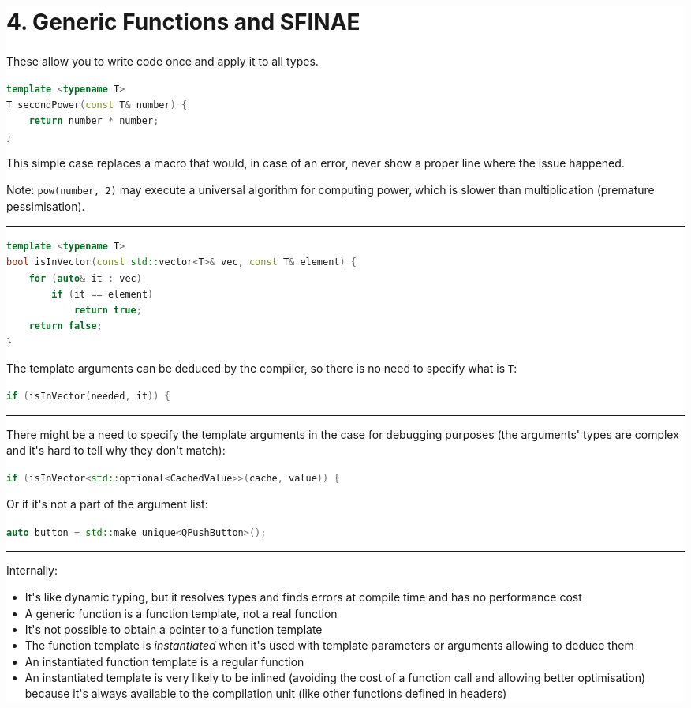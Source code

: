 # 4. Generic Functions and SFINAE
These allow you to write code once and apply it to all types.
```C++
template <typename T>
T secondPower(const T& number) {
    return number * number;
}
```
This simple case replaces a macro that would, in case of an error, never show a proper line where the issue happened.

Note: `pow(number, 2)` may execute a universal algorithm for computing power, which is slower than multiplication (premature pessimisation).

---
```C++
template <typename T>
bool isInVector(const std::vector<T>& vec, const T& element) {
    for (auto& it : vec)
        if (it == element)
            return true;
    return false;
}
```
The template arguments can be deduced by the compiler, so there is no need to specify what is `T`:
```C++
if (isInVector(needed, it)) {
```

---
There might be a need to specify the template arguments in the case for debugging purposes (the arguments' types are complex and it's hard to tell why they don't match):
```C++
if (isInVector<std::optional<CachedValue>>(cache, value)) {
```

Or if it's not a part of the argument list:
```C++
auto button = std::make_unique<QPushButton>();
```

---
Internally:
* It's like dynamic typing, but it resolves types and finds errors at compile time and has no performance cost
* A generic function is a function template, not a real function
* It's not possible to obtain a pointer to a function template
* The function template is _instantiated_ when it's used with template parameters or arguments allowing to deduce them
* An instantiated function template is a regular function
* An instantiated template is very likely to be inlined (avoiding the cost of a function call and allowing better optimisation) because it's always available to the compilation unit (like other functions defined in headers)
